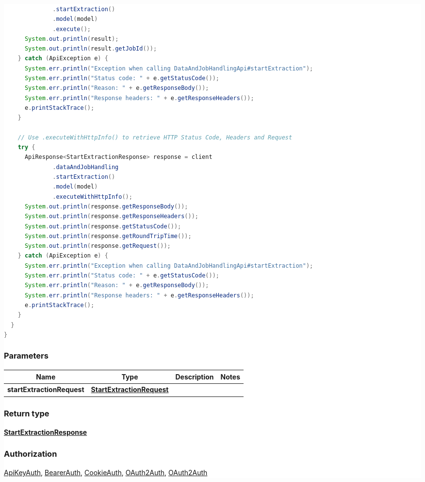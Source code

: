 ```java
              .startExtraction()
              .model(model)
              .execute();
      System.out.println(result);
      System.out.println(result.getJobId());
    } catch (ApiException e) {
      System.err.println("Exception when calling DataAndJobHandlingApi#startExtraction");
      System.err.println("Status code: " + e.getStatusCode());
      System.err.println("Reason: " + e.getResponseBody());
      System.err.println("Response headers: " + e.getResponseHeaders());
      e.printStackTrace();
    }

    // Use .executeWithHttpInfo() to retrieve HTTP Status Code, Headers and Request
    try {
      ApiResponse<StartExtractionResponse> response = client
              .dataAndJobHandling
              .startExtraction()
              .model(model)
              .executeWithHttpInfo();
      System.out.println(response.getResponseBody());
      System.out.println(response.getResponseHeaders());
      System.out.println(response.getStatusCode());
      System.out.println(response.getRoundTripTime());
      System.out.println(response.getRequest());
    } catch (ApiException e) {
      System.err.println("Exception when calling DataAndJobHandlingApi#startExtraction");
      System.err.println("Status code: " + e.getStatusCode());
      System.err.println("Reason: " + e.getResponseBody());
      System.err.println("Response headers: " + e.getResponseHeaders());
      e.printStackTrace();
    }
  }
}

```

### Parameters

| Name | Type | Description  | Notes |
|------------- | ------------- | ------------- | -------------|
| **startExtractionRequest** | [**StartExtractionRequest**](StartExtractionRequest.md)|  | |

### Return type

[**StartExtractionResponse**](StartExtractionResponse.md)

### Authorization

[ApiKeyAuth](../README.md#ApiKeyAuth), [BearerAuth](../README.md#BearerAuth), [CookieAuth](../README.md#CookieAuth), [OAuth2Auth](../README.md#OAuth2Auth), [OAuth2Auth](../README.md#OAuth2Auth)
